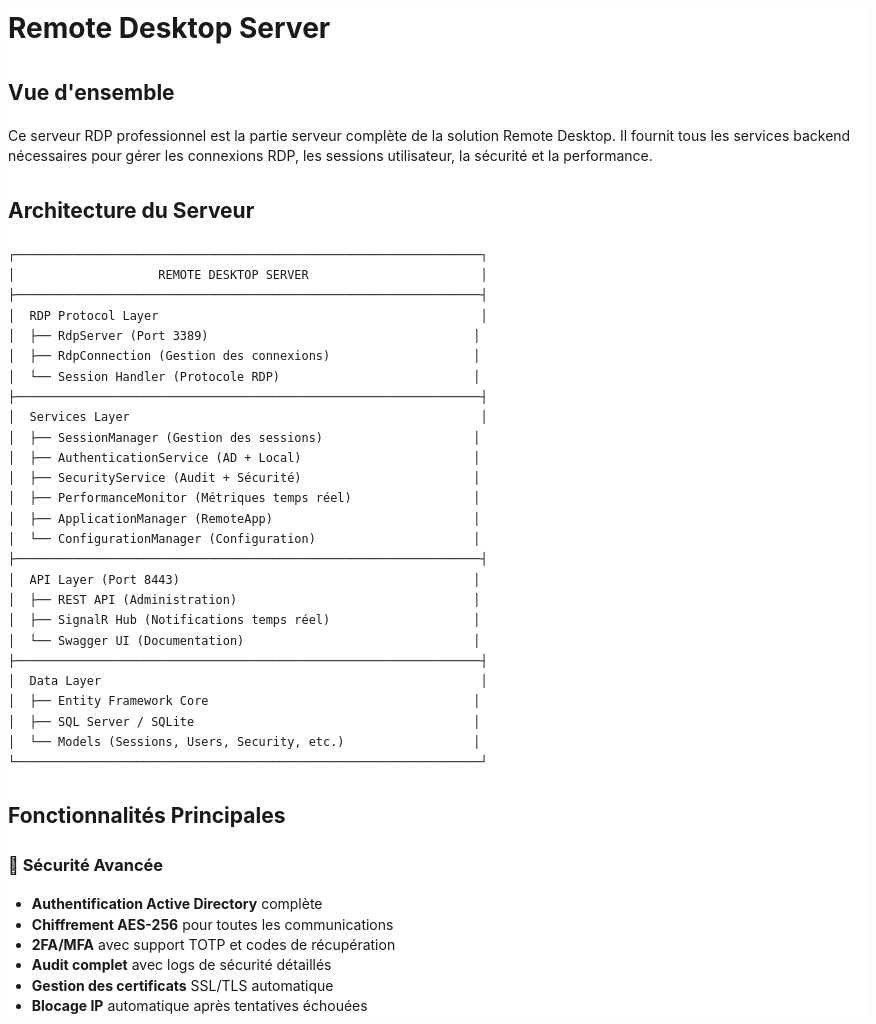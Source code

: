 # Remote Desktop Server

## Vue d'ensemble

Ce serveur RDP professionnel est la partie serveur complète de la solution Remote Desktop. Il fournit tous les services backend nécessaires pour gérer les connexions RDP, les sessions utilisateur, la sécurité et la performance.

## Architecture du Serveur

```
┌─────────────────────────────────────────────────────────────────┐
│                    REMOTE DESKTOP SERVER                        │
├─────────────────────────────────────────────────────────────────┤
│  RDP Protocol Layer                                             │
│  ├── RdpServer (Port 3389)                                     │
│  ├── RdpConnection (Gestion des connexions)                    │
│  └── Session Handler (Protocole RDP)                           │
├─────────────────────────────────────────────────────────────────┤
│  Services Layer                                                 │
│  ├── SessionManager (Gestion des sessions)                     │
│  ├── AuthenticationService (AD + Local)                        │
│  ├── SecurityService (Audit + Sécurité)                        │
│  ├── PerformanceMonitor (Métriques temps réel)                 │
│  ├── ApplicationManager (RemoteApp)                            │
│  └── ConfigurationManager (Configuration)                      │
├─────────────────────────────────────────────────────────────────┤
│  API Layer (Port 8443)                                         │
│  ├── REST API (Administration)                                 │
│  ├── SignalR Hub (Notifications temps réel)                    │
│  └── Swagger UI (Documentation)                                │
├─────────────────────────────────────────────────────────────────┤
│  Data Layer                                                     │
│  ├── Entity Framework Core                                     │
│  ├── SQL Server / SQLite                                       │
│  └── Models (Sessions, Users, Security, etc.)                  │
└─────────────────────────────────────────────────────────────────┘
```

## Fonctionnalités Principales

### 🔐 **Sécurité Avancée**
- **Authentification Active Directory** complète
- **Chiffrement AES-256** pour toutes les communications
- **2FA/MFA** avec support TOTP et codes de récupération
- **Audit complet** avec logs de sécurité détaillés
- **Gestion des certificats** SSL/TLS automatique
- **Blocage IP** automatique après tentatives échouées
